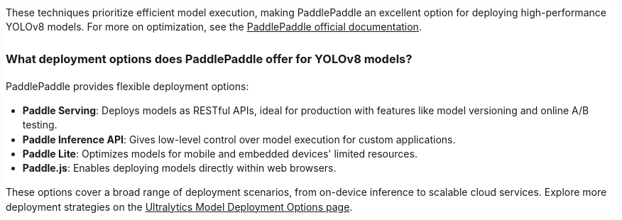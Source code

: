 These techniques prioritize efficient model execution, making PaddlePaddle an excellent option for deploying high-performance YOLOv8 models. For more on optimization, see the [PaddlePaddle official documentation](https://www.paddlepaddle.org.cn/documentation/docs/en/guides/index_en.html).

### What deployment options does PaddlePaddle offer for YOLOv8 models?

PaddlePaddle provides flexible deployment options:

- **Paddle Serving**: Deploys models as RESTful APIs, ideal for production with features like model versioning and online A/B testing.
- **Paddle Inference API**: Gives low-level control over model execution for custom applications.
- **Paddle Lite**: Optimizes models for mobile and embedded devices' limited resources.
- **Paddle.js**: Enables deploying models directly within web browsers.

These options cover a broad range of deployment scenarios, from on-device inference to scalable cloud services. Explore more deployment strategies on the [Ultralytics Model Deployment Options page](../guides/model-deployment-options.md).
